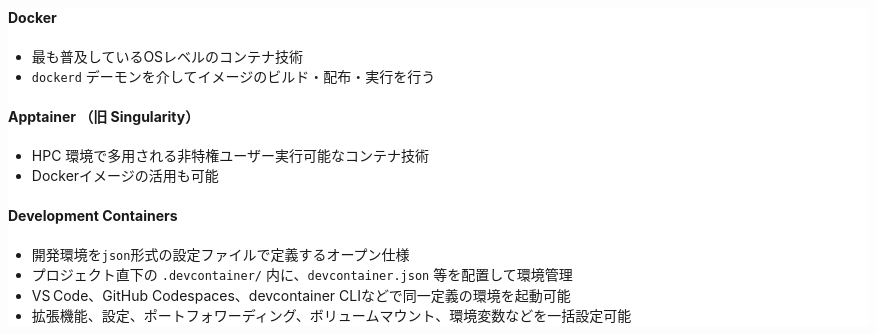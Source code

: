 #### Docker

- 最も普及しているOSレベルのコンテナ技術
- `dockerd` デーモンを介してイメージのビルド・配布・実行を行う

#### Apptainer （旧 Singularity）

- HPC 環境で多用される非特権ユーザー実行可能なコンテナ技術
- Dockerイメージの活用も可能

#### Development Containers

- 開発環境を`json`形式の設定ファイルで定義するオープン仕様
- プロジェクト直下の `.devcontainer/` 内に、`devcontainer.json` 等を配置して環境管理
- VS Code、GitHub Codespaces、devcontainer CLIなどで同一定義の環境を起動可能
- 拡張機能、設定、ポートフォワーディング、ボリュームマウント、環境変数などを一括設定可能
